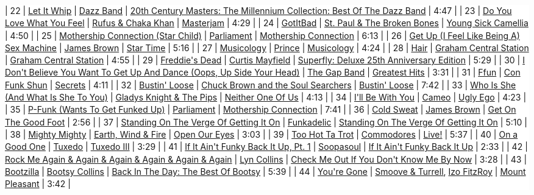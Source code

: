 | 22 | [Let It Whip](https://open.spotify.com/track/3h5IJ0EzVpkiaoL174GC3M) | [Dazz Band](https://open.spotify.com/artist/4n7L1vYXp4Dt0HfxaLBj9l) | [20th Century Masters: The Millennium Collection: Best Of The Dazz Band](https://open.spotify.com/album/3wT0A6ZVGve1QkFKQrafJG) | 4:47 |
| 23 | [Do You Love What You Feel](https://open.spotify.com/track/7fYozX6MaNmfHoGW7bFTdK) | [Rufus & Chaka Khan](https://open.spotify.com/artist/1YLsqPcFg1rj7VvhfwnDWm) | [Masterjam](https://open.spotify.com/album/2myey2664YObEQ2hs2YJeE) | 4:29 |
| 24 | [GotItBad](https://open.spotify.com/track/59s5vTB8LNV4tyZPp9HM3f) | [St\. Paul & The Broken Bones](https://open.spotify.com/artist/4fXkvh05wFhuH77MfD4m9o) | [Young Sick Camellia](https://open.spotify.com/album/4EN9bVE0g7gUvQlNdPrUhL) | 4:50 |
| 25 | [Mothership Connection \(Star Child\)](https://open.spotify.com/track/7rLAPi81R7qlVqgXfykdEL) | [Parliament](https://open.spotify.com/artist/5SMVzTJyKFJ7TUb46DglcH) | [Mothership Connection](https://open.spotify.com/album/4q1HNSka8CzuLvC8ydcsD2) | 6:13 |
| 26 | [Get Up \(I Feel Like Being A\) Sex Machine](https://open.spotify.com/track/2ivdsb1RcEJjIs5tuHkUC9) | [James Brown](https://open.spotify.com/artist/7GaxyUddsPok8BuhxN6OUW) | [Star Time](https://open.spotify.com/album/2yuTyv0L51qvYuI5RIktlA) | 5:16 |
| 27 | [Musicology](https://open.spotify.com/track/3kiKvrMonNxyh8nzkhCrbU) | [Prince](https://open.spotify.com/artist/5a2EaR3hamoenG9rDuVn8j) | [Musicology](https://open.spotify.com/album/1jy9Nciz47PNHiUB7FxAjK) | 4:24 |
| 28 | [Hair](https://open.spotify.com/track/4o1yx2u3jBmR360WIXZ3L0) | [Graham Central Station](https://open.spotify.com/artist/1OGcRXAY9iO4egWiIBqX8F) | [Graham Central Station](https://open.spotify.com/album/4ZYY6rKxpgH76mdF0u3hvj) | 4:55 |
| 29 | [Freddie's Dead](https://open.spotify.com/track/2ouFIPC3O1HNBcVTw1d9AN) | [Curtis Mayfield](https://open.spotify.com/artist/2AV6XDIs32ofIJhkkDevjm) | [Superfly: Deluxe 25th Anniversary Edition](https://open.spotify.com/album/5QuvlU7nCUZZJauMvhlWR4) | 5:29 |
| 30 | [I Don't Believe You Want To Get Up And Dance \(Oops, Up Side Your Head\)](https://open.spotify.com/track/7l0nTXAz0gzUkKBU2EXP4G) | [The Gap Band](https://open.spotify.com/artist/4TwHRCIu3Xg9fjS3l7owkp) | [Greatest Hits](https://open.spotify.com/album/7eETefYwTFRG3I1tw3fMi4) | 3:31 |
| 31 | [Ffun](https://open.spotify.com/track/2H0nOH0pgs3DBoPoR852cC) | [Con Funk Shun](https://open.spotify.com/artist/2hUkfSXyuDfQbUeNOShRiz) | [Secrets](https://open.spotify.com/album/2AI6n3Nzxts19gax5K23bm) | 4:11 |
| 32 | [Bustin' Loose](https://open.spotify.com/track/3SJkwOKNpMz1z9nEICH6xa) | [Chuck Brown and the Soul Searchers](https://open.spotify.com/artist/1Y3CPuN46EPIT3wCTDzPZu) | [Bustin' Loose](https://open.spotify.com/album/4nphFPujtiSkWJhL0zXzub) | 7:42 |
| 33 | [Who Is She \(And What Is She To You\)](https://open.spotify.com/track/7aqJzVdVIAwCokmju1Oid8) | [Gladys Knight & The Pips](https://open.spotify.com/artist/0TF2NxkJZPQoX1H53rEFM1) | [Neither One Of Us](https://open.spotify.com/album/7GNfj26cSJZEWvS822NELd) | 4:13 |
| 34 | [I'll Be With You](https://open.spotify.com/track/1cH5gmAdX31JANDnooSbRB) | [Cameo](https://open.spotify.com/artist/545idYhdloaSlLGBY8E9u2) | [Ugly Ego](https://open.spotify.com/album/57X12hXatNE1Ipla9SjJh8) | 4:23 |
| 35 | [P\-Funk \(Wants To Get Funked Up\)](https://open.spotify.com/track/0GIfaHgivfBCV67eYF996A) | [Parliament](https://open.spotify.com/artist/5SMVzTJyKFJ7TUb46DglcH) | [Mothership Connection](https://open.spotify.com/album/4q1HNSka8CzuLvC8ydcsD2) | 7:41 |
| 36 | [Cold Sweat](https://open.spotify.com/track/3GWM2gYAWWBrrh1h9F8DEc) | [James Brown](https://open.spotify.com/artist/7GaxyUddsPok8BuhxN6OUW) | [Get On The Good Foot](https://open.spotify.com/album/49ibE9W9vxZBPBV7wtZKFi) | 2:56 |
| 37 | [Standing On The Verge Of Getting It On](https://open.spotify.com/track/3JMtGlh9gg0UCN7E2MLZUj) | [Funkadelic](https://open.spotify.com/artist/450o9jw6AtiQlQkHCdH6Ru) | [Standing On The Verge Of Getting It On](https://open.spotify.com/album/2o1DC3i9barPdh8EcWEnAf) | 5:10 |
| 38 | [Mighty Mighty](https://open.spotify.com/track/3HFGDi2zGIgdXTocV5k2cs) | [Earth, Wind & Fire](https://open.spotify.com/artist/4QQgXkCYTt3BlENzhyNETg) | [Open Our Eyes](https://open.spotify.com/album/5wELXR9l9i0ffOylTmpHV0) | 3:03 |
| 39 | [Too Hot Ta Trot](https://open.spotify.com/track/7sP4EhJqFnud6mrG6VbjQx) | [Commodores](https://open.spotify.com/artist/6twIAGnYuIT1pncMAsXnEm) | [Live!](https://open.spotify.com/album/3rH7V9hbxMtbKyJgROlDvz) | 5:37 |
| 40 | [On a Good One](https://open.spotify.com/track/71nvrESAOkHt17x0n5pibQ) | [Tuxedo](https://open.spotify.com/artist/0CCqHvxGgfjJzwzQzmPlEr) | [Tuxedo III](https://open.spotify.com/album/50FkN4h0tTESPCzIK6E7KX) | 3:29 |
| 41 | [If It Ain't Funky Back It Up, Pt\. 1](https://open.spotify.com/track/4tbKutO3WSFhNyLaUs3F3s) | [Soopasoul](https://open.spotify.com/artist/4qbiMv4o3ZLoZaJlXaE0I0) | [If It Ain't Funky Back It Up](https://open.spotify.com/album/7KAiS75Nn4mCt9BhWdR8W5) | 2:33 |
| 42 | [Rock Me Again & Again & Again & Again & Again & Again](https://open.spotify.com/track/7cwuk7OJRQQEbuPMB1u67e) | [Lyn Collins](https://open.spotify.com/artist/6XJPGyxrP66scKvIE9kpPN) | [Check Me Out If You Don't Know Me By Now](https://open.spotify.com/album/4xOLYBVbQ4auwndunGsaDa) | 3:28 |
| 43 | [Bootzilla](https://open.spotify.com/track/5js0eS99CZbJpbZW6A9T95) | [Bootsy Collins](https://open.spotify.com/artist/5K0rbdBrs2tNXe5LeWMATT) | [Back In The Day: The Best Of Bootsy](https://open.spotify.com/album/5drHXExICEAsiNehDQvYwV) | 5:39 |
| 44 | [You're Gone](https://open.spotify.com/track/2auIQ3gf99I7wFz2DbZKWk) | [Smoove & Turrell](https://open.spotify.com/artist/2H1QvrzVgcOKPRpYF8xDUn), [Izo FitzRoy](https://open.spotify.com/artist/50gPQYV9WREGkWM53dNb9r) | [Mount Pleasant](https://open.spotify.com/album/080iszZgRFPqymcbo1qlOK) | 3:42 |